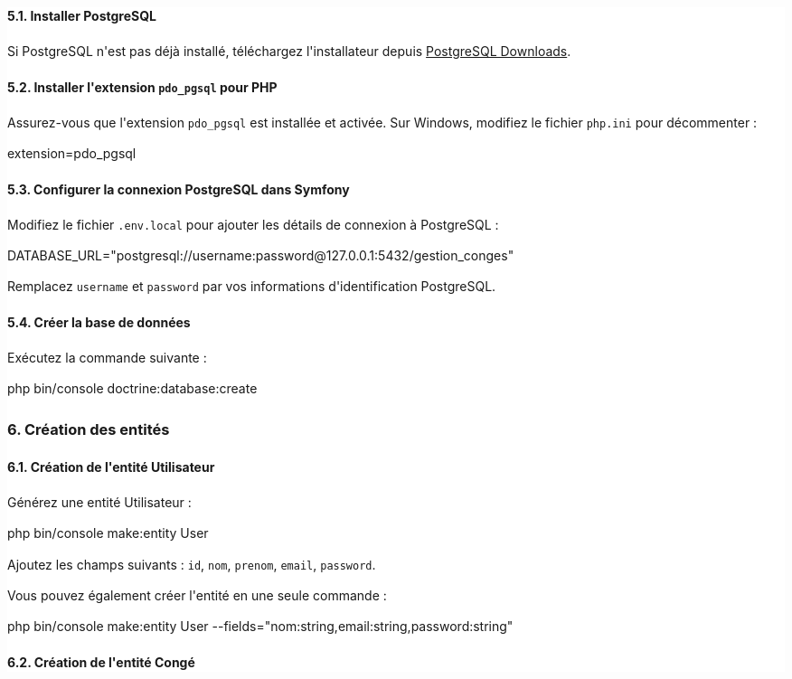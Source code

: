 
<h4>5.1. Installer PostgreSQL</h4>


<p>
Si PostgreSQL n'est pas déjà installé, téléchargez l'installateur depuis <a href="https://www.postgresql.org/download/">PostgreSQL Downloads</a>.
</p>
<h4>5.2. Installer l'extension <code>pdo_pgsql</code> pour PHP</h4>


<p>
Assurez-vous que l'extension <code>pdo_pgsql</code> est installée et activée. Sur Windows, modifiez le fichier <code>php.ini</code> pour décommenter :
</p>
<p>
extension=pdo_pgsql
</p>
<h4>5.3. Configurer la connexion PostgreSQL dans Symfony</h4>


<p>
Modifiez le fichier <code>.env.local</code> pour ajouter les détails de connexion à PostgreSQL :
</p>
<p>
DATABASE_URL="postgresql://username:password@127.0.0.1:5432/gestion_conges"
</p>
<p>
Remplacez <code>username</code> et <code>password</code> par vos informations d'identification PostgreSQL.
</p>
<h4>5.4. Créer la base de données</h4>


<p>
Exécutez la commande suivante :
</p>
<p>
php bin/console doctrine:database:create
</p>
<h3>6. Création des entités</h3>


<h4>6.1. Création de l'entité Utilisateur</h4>


<p>
Générez une entité Utilisateur :
</p>
<p>
php bin/console make:entity User
</p>
<p>
Ajoutez les champs suivants : <code>id</code>, <code>nom</code>, <code>prenom</code>, <code>email</code>, <code>password</code>.
</p>
<p>
Vous pouvez également créer l'entité en une seule commande :
</p>
<p>
php bin/console make:entity User --fields="nom:string,email:string,password:string"
</p>
<h4>6.2. Création de l'entité Congé</h4>
